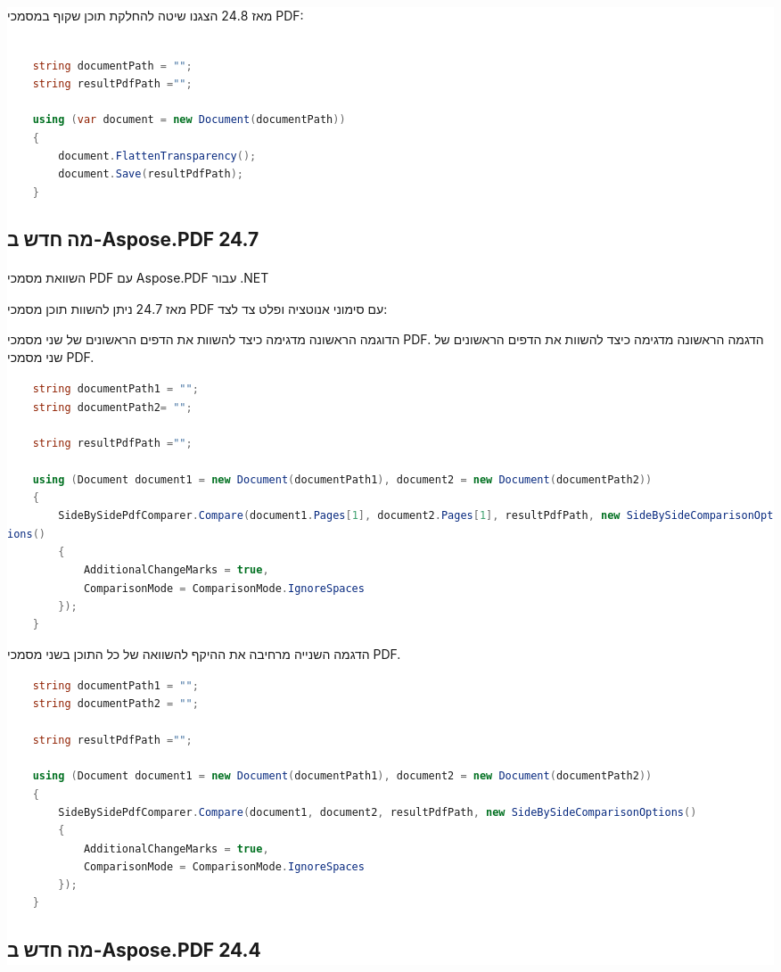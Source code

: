 מאז 24.8 הצגנו שיטה להחלקת תוכן שקוף במסמכי PDF:

```cs

    string documentPath = "";
    string resultPdfPath ="";

    using (var document = new Document(documentPath))
    {
        document.FlattenTransparency();
        document.Save(resultPdfPath);
    }
```

## מה חדש ב-Aspose.PDF 24.7

השוואת מסמכי PDF עם Aspose.PDF עבור .NET

מאז 24.7 ניתן להשוות תוכן מסמכי PDF עם סימוני אנוטציה ופלט צד לצד:

הדוגמה הראשונה מדגימה כיצד להשוות את הדפים הראשונים של שני מסמכי PDF.
הדגמה הראשונה מדגימה כיצד להשוות את הדפים הראשונים של שני מסמכי PDF.

```cs
    string documentPath1 = "";
    string documentPath2= "";

    string resultPdfPath ="";

    using (Document document1 = new Document(documentPath1), document2 = new Document(documentPath2))
    {
        SideBySidePdfComparer.Compare(document1.Pages[1], document2.Pages[1], resultPdfPath, new SideBySideComparisonOptions()
        {
            AdditionalChangeMarks = true,
            ComparisonMode = ComparisonMode.IgnoreSpaces
        });
    }
```

הדגמה השנייה מרחיבה את ההיקף להשוואה של כל התוכן בשני מסמכי PDF.

```cs
    string documentPath1 = "";
    string documentPath2 = "";

    string resultPdfPath ="";

    using (Document document1 = new Document(documentPath1), document2 = new Document(documentPath2))
    {
        SideBySidePdfComparer.Compare(document1, document2, resultPdfPath, new SideBySideComparisonOptions()
        {
            AdditionalChangeMarks = true,
            ComparisonMode = ComparisonMode.IgnoreSpaces
        });
    }
```
## מה חדש ב-Aspose.PDF 24.4
